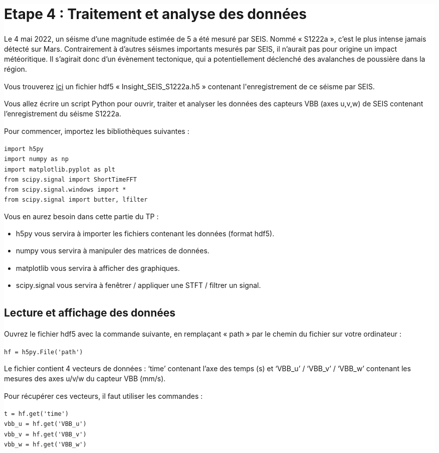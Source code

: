 # Etape 4 : Traitement et analyse des données

Le 4 mai 2022, un séisme d’une magnitude estimée de 5 a été mesuré par SEIS. 
Nommé « S1222a », c’est le plus intense jamais détecté sur Mars. 
Contrairement à d’autres séismes importants mesurés par SEIS, il n’aurait pas pour origine un impact météoritique. 
Il s’agirait donc d’un évènement tectonique, qui a potentiellement déclenché des avalanches de poussière dans la région.

Vous trouverez [ici](https://github.com/NicOudart/UVSQ_M2_NewSpace_TP_mission_Insight/tree/main/example) un fichier hdf5 « Insight_SEIS_S1222a.h5 » contenant l'enregistrement de ce séisme par SEIS.

Vous allez écrire un script Python pour ouvrir, traiter et analyser les données des capteurs VBB (axes u,v,w) de SEIS contenant l’enregistrement du séisme S1222a.

Pour commencer, importez les bibliothèques suivantes :

~~~
import h5py
import numpy as np
import matplotlib.pyplot as plt
from scipy.signal import ShortTimeFFT
from scipy.signal.windows import *
from scipy.signal import butter, lfilter
~~~

Vous en aurez besoin dans cette partie du TP :

* h5py vous servira à importer les fichiers contenant les données (format hdf5).

* numpy vous servira à manipuler des matrices de données.

* matplotlib vous servira à afficher des graphiques.

* scipy.signal vous servira à fenêtrer / appliquer une STFT / filtrer un signal.

## Lecture et affichage des données

Ouvrez le fichier hdf5 avec la commande suivante, en remplaçant « path » par le chemin du fichier sur votre ordinateur :

~~~
hf = h5py.File('path')
~~~

Le fichier contient 4 vecteurs de données : ‘time’ contenant l’axe des temps (s) et ‘VBB_u’ / ‘VBB_v’ / ‘VBB_w’ contenant les mesures des axes u/v/w du capteur VBB (mm/s). 

Pour récupérer ces vecteurs, il faut utiliser les commandes :

~~~
t = hf.get('time')
vbb_u = hf.get('VBB_u')
vbb_v = hf.get('VBB_v')
vbb_w = hf.get('VBB_w')
~~~
